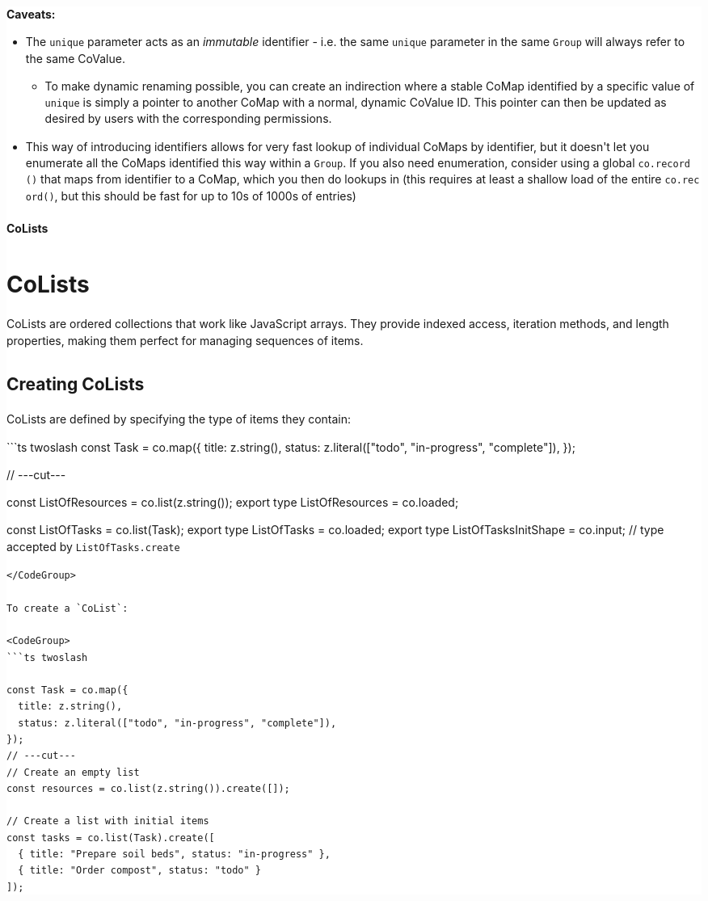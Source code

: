 **Caveats:**

- The `unique` parameter acts as an _immutable_ identifier - i.e. the same `unique` parameter in the same `Group` will always refer to the same CoValue.
  - To make dynamic renaming possible, you can create an indirection where a stable CoMap identified by a specific value of `unique` is simply a pointer to another CoMap with a normal, dynamic CoValue ID. This pointer can then be updated as desired by users with the corresponding permissions.

- This way of introducing identifiers allows for very fast lookup of individual CoMaps by identifier, but it doesn't let you enumerate all the CoMaps identified this way within a `Group`. If you also need enumeration, consider using a global `co.record()` that maps from identifier to a CoMap, which you then do lookups in (this requires at least a shallow load of the entire `co.record()`, but this should be fast for up to 10s of 1000s of entries)

#### CoLists

# CoLists

CoLists are ordered collections that work like JavaScript arrays. They provide indexed access, iteration methods, and length properties, making them perfect for managing sequences of items.

## Creating CoLists

CoLists are defined by specifying the type of items they contain:

<CodeGroup>
```ts twoslash
const Task = co.map({
  title: z.string(),
  status: z.literal(["todo", "in-progress", "complete"]),
});

// ---cut---

const ListOfResources = co.list(z.string());
export type ListOfResources = co.loaded<typeof ListOfResources>;

const ListOfTasks = co.list(Task);
export type ListOfTasks = co.loaded<typeof ListOfTasks>;
export type ListOfTasksInitShape = co.input<typeof ListOfTasks>; // type accepted by `ListOfTasks.create`

````
</CodeGroup>

To create a `CoList`:

<CodeGroup>
```ts twoslash

const Task = co.map({
  title: z.string(),
  status: z.literal(["todo", "in-progress", "complete"]),
});
// ---cut---
// Create an empty list
const resources = co.list(z.string()).create([]);

// Create a list with initial items
const tasks = co.list(Task).create([
  { title: "Prepare soil beds", status: "in-progress" },
  { title: "Order compost", status: "todo" }
]);
````
